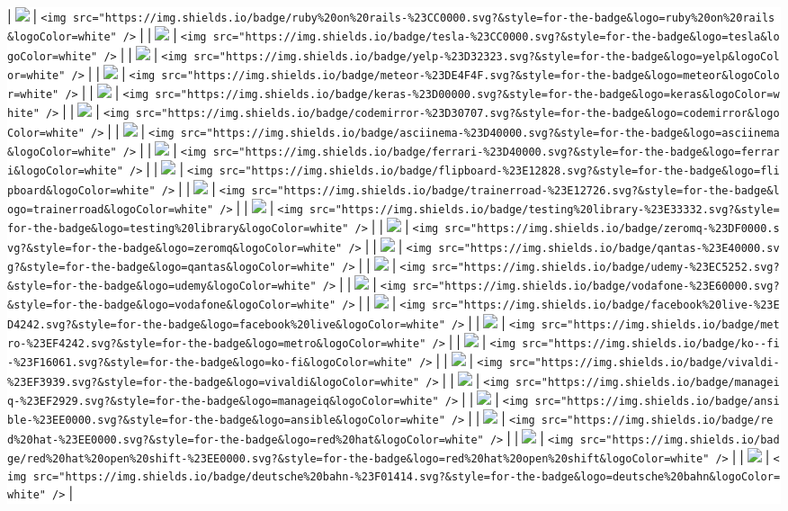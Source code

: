 | <img src="https://img.shields.io/badge/ruby%20on%20rails-%23CC0000.svg?&style=for-the-badge&logo=ruby%20on%20rails&logoColor=white" /> | `<img src="https://img.shields.io/badge/ruby%20on%20rails-%23CC0000.svg?&style=for-the-badge&logo=ruby%20on%20rails&logoColor=white" />` |
| <img src="https://img.shields.io/badge/tesla-%23CC0000.svg?&style=for-the-badge&logo=tesla&logoColor=white" /> | `<img src="https://img.shields.io/badge/tesla-%23CC0000.svg?&style=for-the-badge&logo=tesla&logoColor=white" />` |
| <img src="https://img.shields.io/badge/yelp-%23D32323.svg?&style=for-the-badge&logo=yelp&logoColor=white" /> | `<img src="https://img.shields.io/badge/yelp-%23D32323.svg?&style=for-the-badge&logo=yelp&logoColor=white" />` |
| <img src="https://img.shields.io/badge/meteor-%23DE4F4F.svg?&style=for-the-badge&logo=meteor&logoColor=white" /> | `<img src="https://img.shields.io/badge/meteor-%23DE4F4F.svg?&style=for-the-badge&logo=meteor&logoColor=white" />` |
| <img src="https://img.shields.io/badge/keras-%23D00000.svg?&style=for-the-badge&logo=keras&logoColor=white" /> | `<img src="https://img.shields.io/badge/keras-%23D00000.svg?&style=for-the-badge&logo=keras&logoColor=white" />` |
| <img src="https://img.shields.io/badge/codemirror-%23D30707.svg?&style=for-the-badge&logo=codemirror&logoColor=white" /> | `<img src="https://img.shields.io/badge/codemirror-%23D30707.svg?&style=for-the-badge&logo=codemirror&logoColor=white" />` |
| <img src="https://img.shields.io/badge/asciinema-%23D40000.svg?&style=for-the-badge&logo=asciinema&logoColor=white" /> | `<img src="https://img.shields.io/badge/asciinema-%23D40000.svg?&style=for-the-badge&logo=asciinema&logoColor=white" />` |
| <img src="https://img.shields.io/badge/ferrari-%23D40000.svg?&style=for-the-badge&logo=ferrari&logoColor=white" /> | `<img src="https://img.shields.io/badge/ferrari-%23D40000.svg?&style=for-the-badge&logo=ferrari&logoColor=white" />` |
| <img src="https://img.shields.io/badge/flipboard-%23E12828.svg?&style=for-the-badge&logo=flipboard&logoColor=white" /> | `<img src="https://img.shields.io/badge/flipboard-%23E12828.svg?&style=for-the-badge&logo=flipboard&logoColor=white" />` |
| <img src="https://img.shields.io/badge/trainerroad-%23E12726.svg?&style=for-the-badge&logo=trainerroad&logoColor=white" /> | `<img src="https://img.shields.io/badge/trainerroad-%23E12726.svg?&style=for-the-badge&logo=trainerroad&logoColor=white" />` |
| <img src="https://img.shields.io/badge/testing%20library-%23E33332.svg?&style=for-the-badge&logo=testing%20library&logoColor=white" /> | `<img src="https://img.shields.io/badge/testing%20library-%23E33332.svg?&style=for-the-badge&logo=testing%20library&logoColor=white" />` |
| <img src="https://img.shields.io/badge/zeromq-%23DF0000.svg?&style=for-the-badge&logo=zeromq&logoColor=white" /> | `<img src="https://img.shields.io/badge/zeromq-%23DF0000.svg?&style=for-the-badge&logo=zeromq&logoColor=white" />` |
| <img src="https://img.shields.io/badge/qantas-%23E40000.svg?&style=for-the-badge&logo=qantas&logoColor=white" /> | `<img src="https://img.shields.io/badge/qantas-%23E40000.svg?&style=for-the-badge&logo=qantas&logoColor=white" />` |
| <img src="https://img.shields.io/badge/udemy-%23EC5252.svg?&style=for-the-badge&logo=udemy&logoColor=white" /> | `<img src="https://img.shields.io/badge/udemy-%23EC5252.svg?&style=for-the-badge&logo=udemy&logoColor=white" />` |
| <img src="https://img.shields.io/badge/vodafone-%23E60000.svg?&style=for-the-badge&logo=vodafone&logoColor=white" /> | `<img src="https://img.shields.io/badge/vodafone-%23E60000.svg?&style=for-the-badge&logo=vodafone&logoColor=white" />` |
| <img src="https://img.shields.io/badge/facebook%20live-%23ED4242.svg?&style=for-the-badge&logo=facebook%20live&logoColor=white" /> | `<img src="https://img.shields.io/badge/facebook%20live-%23ED4242.svg?&style=for-the-badge&logo=facebook%20live&logoColor=white" />` |
| <img src="https://img.shields.io/badge/metro-%23EF4242.svg?&style=for-the-badge&logo=metro&logoColor=white" /> | `<img src="https://img.shields.io/badge/metro-%23EF4242.svg?&style=for-the-badge&logo=metro&logoColor=white" />` |
| <img src="https://img.shields.io/badge/ko--fi-%23F16061.svg?&style=for-the-badge&logo=ko-fi&logoColor=white" /> | `<img src="https://img.shields.io/badge/ko--fi-%23F16061.svg?&style=for-the-badge&logo=ko-fi&logoColor=white" />` |
| <img src="https://img.shields.io/badge/vivaldi-%23EF3939.svg?&style=for-the-badge&logo=vivaldi&logoColor=white" /> | `<img src="https://img.shields.io/badge/vivaldi-%23EF3939.svg?&style=for-the-badge&logo=vivaldi&logoColor=white" />` |
| <img src="https://img.shields.io/badge/manageiq-%23EF2929.svg?&style=for-the-badge&logo=manageiq&logoColor=white" /> | `<img src="https://img.shields.io/badge/manageiq-%23EF2929.svg?&style=for-the-badge&logo=manageiq&logoColor=white" />` |
| <img src="https://img.shields.io/badge/ansible-%23EE0000.svg?&style=for-the-badge&logo=ansible&logoColor=white" /> | `<img src="https://img.shields.io/badge/ansible-%23EE0000.svg?&style=for-the-badge&logo=ansible&logoColor=white" />` |
| <img src="https://img.shields.io/badge/red%20hat-%23EE0000.svg?&style=for-the-badge&logo=red%20hat&logoColor=white" /> | `<img src="https://img.shields.io/badge/red%20hat-%23EE0000.svg?&style=for-the-badge&logo=red%20hat&logoColor=white" />` |
| <img src="https://img.shields.io/badge/red%20hat%20open%20shift-%23EE0000.svg?&style=for-the-badge&logo=red%20hat%20open%20shift&logoColor=white" /> | `<img src="https://img.shields.io/badge/red%20hat%20open%20shift-%23EE0000.svg?&style=for-the-badge&logo=red%20hat%20open%20shift&logoColor=white" />` |
| <img src="https://img.shields.io/badge/deutsche%20bahn-%23F01414.svg?&style=for-the-badge&logo=deutsche%20bahn&logoColor=white" /> | `<img src="https://img.shields.io/badge/deutsche%20bahn-%23F01414.svg?&style=for-the-badge&logo=deutsche%20bahn&logoColor=white" />` |